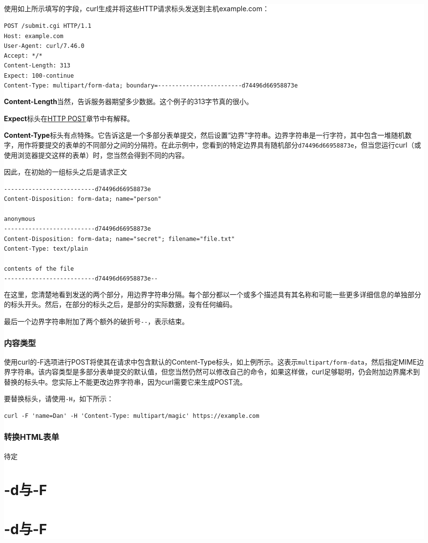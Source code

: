 使用如上所示填写的字段，curl生成并将这些HTTP请求标头发送到主机example.com：

```
POST /submit.cgi HTTP/1.1
Host: example.com
User-Agent: curl/7.46.0
Accept: */*
Content-Length: 313
Expect: 100-continue
Content-Type: multipart/form-data; boundary=------------------------d74496d66958873e 
```

**Content-Length**当然，告诉服务器期望多少数据。这个例子的313字节真的很小。

**Expect**标头在[HTTP POST](http-post.html)章节中有解释。

**Content-Type**标头有点特殊。它告诉这是一个多部分表单提交，然后设置“边界”字符串。边界字符串是一行字符，其中包含一堆随机数字，用作将要提交的表单的不同部分之间的分隔符。在此示例中，您看到的特定边界具有随机部分`d74496d66958873e`，但当您运行curl（或使用浏览器提交这样的表单）时，您当然会得到不同的内容。

因此，在初始的一组标头之后是请求正文

```
--------------------------d74496d66958873e
Content-Disposition: form-data; name="person"

anonymous
--------------------------d74496d66958873e
Content-Disposition: form-data; name="secret"; filename="file.txt"
Content-Type: text/plain

contents of the file
--------------------------d74496d66958873e-- 
```

在这里，您清楚地看到发送的两个部分，用边界字符串分隔。每个部分都以一个或多个描述具有其名称和可能一些更多详细信息的单独部分的标头开头。然后，在部分的标头之后，是部分的实际数据，没有任何编码。

最后一个边界字符串附加了两个额外的破折号`--`，表示结束。

### 内容类型

使用curl的-F选项进行POST将使其在请求中包含默认的Content-Type标头，如上例所示。这表示`multipart/form-data`，然后指定MIME边界字符串。该内容类型是多部分表单提交的默认值，但您当然仍然可以修改自己的命令，如果这样做，curl足够聪明，仍会附加边界魔术到替换的标头中。您实际上不能更改边界字符串，因为curl需要它来生成POST流。

要替换标头，请使用`-H`，如下所示：

```
curl -F 'name=Dan' -H 'Content-Type: multipart/magic' https://example.com 
```

### 转换HTML表单

待定

# -d与-F

# -d与-F
